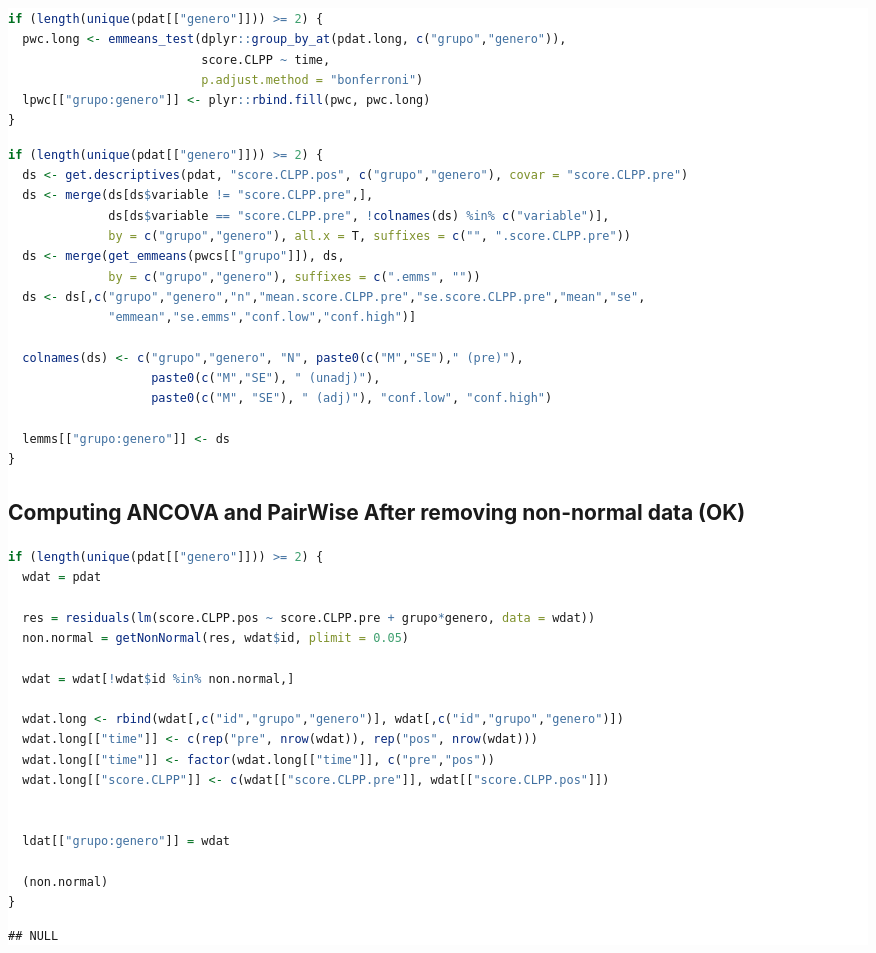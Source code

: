 ``` r
if (length(unique(pdat[["genero"]])) >= 2) {
  pwc.long <- emmeans_test(dplyr::group_by_at(pdat.long, c("grupo","genero")),
                           score.CLPP ~ time,
                           p.adjust.method = "bonferroni")
  lpwc[["grupo:genero"]] <- plyr::rbind.fill(pwc, pwc.long)
}
```

``` r
if (length(unique(pdat[["genero"]])) >= 2) {
  ds <- get.descriptives(pdat, "score.CLPP.pos", c("grupo","genero"), covar = "score.CLPP.pre")
  ds <- merge(ds[ds$variable != "score.CLPP.pre",],
              ds[ds$variable == "score.CLPP.pre", !colnames(ds) %in% c("variable")],
              by = c("grupo","genero"), all.x = T, suffixes = c("", ".score.CLPP.pre"))
  ds <- merge(get_emmeans(pwcs[["grupo"]]), ds,
              by = c("grupo","genero"), suffixes = c(".emms", ""))
  ds <- ds[,c("grupo","genero","n","mean.score.CLPP.pre","se.score.CLPP.pre","mean","se",
              "emmean","se.emms","conf.low","conf.high")]
  
  colnames(ds) <- c("grupo","genero", "N", paste0(c("M","SE")," (pre)"),
                    paste0(c("M","SE"), " (unadj)"),
                    paste0(c("M", "SE"), " (adj)"), "conf.low", "conf.high")
  
  lemms[["grupo:genero"]] <- ds
}
```

## Computing ANCOVA and PairWise After removing non-normal data (OK)

``` r
if (length(unique(pdat[["genero"]])) >= 2) {
  wdat = pdat 
  
  res = residuals(lm(score.CLPP.pos ~ score.CLPP.pre + grupo*genero, data = wdat))
  non.normal = getNonNormal(res, wdat$id, plimit = 0.05)
  
  wdat = wdat[!wdat$id %in% non.normal,]
  
  wdat.long <- rbind(wdat[,c("id","grupo","genero")], wdat[,c("id","grupo","genero")])
  wdat.long[["time"]] <- c(rep("pre", nrow(wdat)), rep("pos", nrow(wdat)))
  wdat.long[["time"]] <- factor(wdat.long[["time"]], c("pre","pos"))
  wdat.long[["score.CLPP"]] <- c(wdat[["score.CLPP.pre"]], wdat[["score.CLPP.pos"]])
  
  
  ldat[["grupo:genero"]] = wdat
  
  (non.normal)
}
```

    ## NULL
